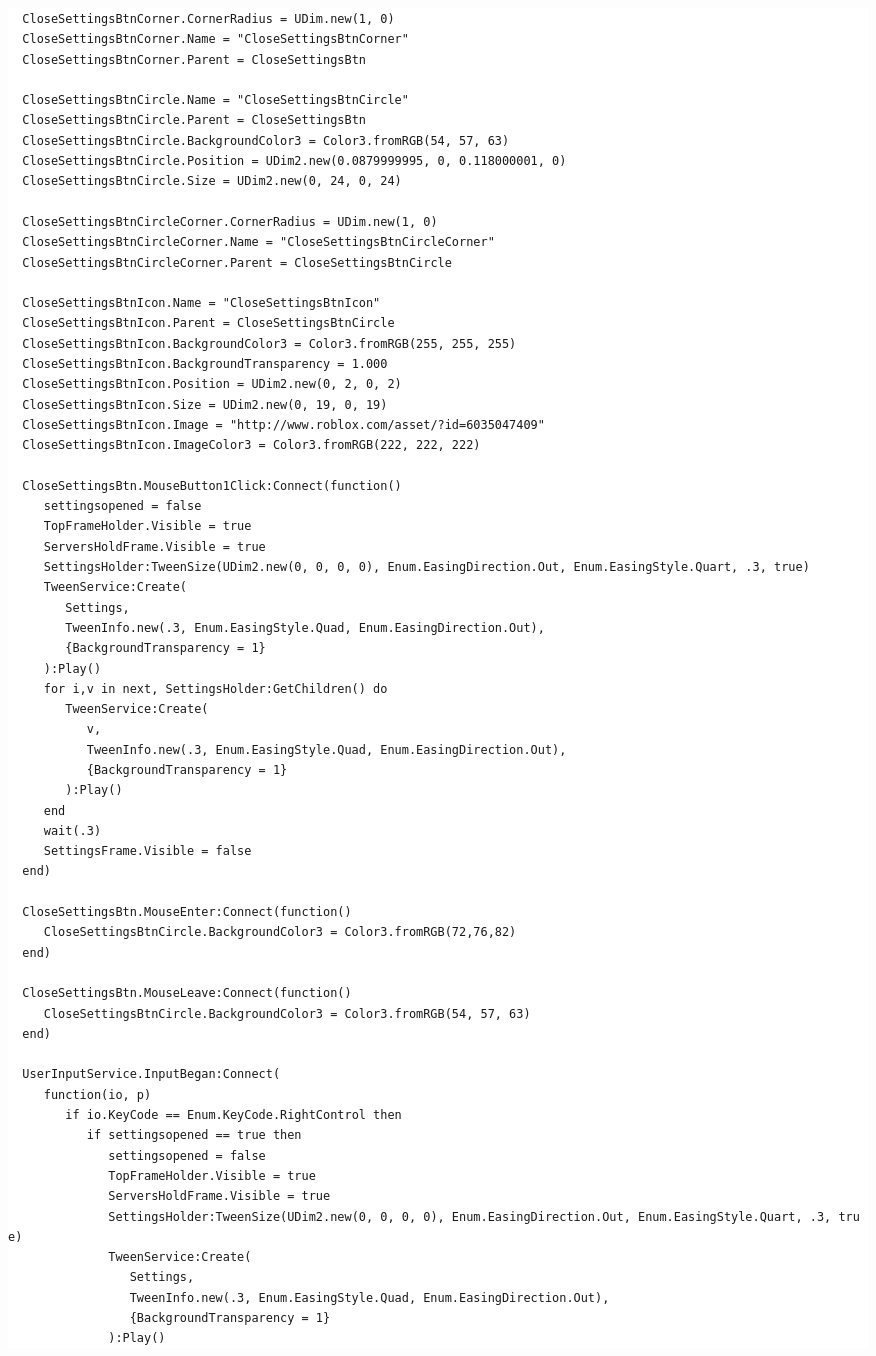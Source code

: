       CloseSettingsBtnCorner.CornerRadius = UDim.new(1, 0)
      CloseSettingsBtnCorner.Name = "CloseSettingsBtnCorner"
      CloseSettingsBtnCorner.Parent = CloseSettingsBtn
   
      CloseSettingsBtnCircle.Name = "CloseSettingsBtnCircle"
      CloseSettingsBtnCircle.Parent = CloseSettingsBtn
      CloseSettingsBtnCircle.BackgroundColor3 = Color3.fromRGB(54, 57, 63)
      CloseSettingsBtnCircle.Position = UDim2.new(0.0879999995, 0, 0.118000001, 0)
      CloseSettingsBtnCircle.Size = UDim2.new(0, 24, 0, 24)
   
      CloseSettingsBtnCircleCorner.CornerRadius = UDim.new(1, 0)
      CloseSettingsBtnCircleCorner.Name = "CloseSettingsBtnCircleCorner"
      CloseSettingsBtnCircleCorner.Parent = CloseSettingsBtnCircle
   
      CloseSettingsBtnIcon.Name = "CloseSettingsBtnIcon"
      CloseSettingsBtnIcon.Parent = CloseSettingsBtnCircle
      CloseSettingsBtnIcon.BackgroundColor3 = Color3.fromRGB(255, 255, 255)
      CloseSettingsBtnIcon.BackgroundTransparency = 1.000
      CloseSettingsBtnIcon.Position = UDim2.new(0, 2, 0, 2)
      CloseSettingsBtnIcon.Size = UDim2.new(0, 19, 0, 19)
      CloseSettingsBtnIcon.Image = "http://www.roblox.com/asset/?id=6035047409"
      CloseSettingsBtnIcon.ImageColor3 = Color3.fromRGB(222, 222, 222)
   
      CloseSettingsBtn.MouseButton1Click:Connect(function()
         settingsopened = false
         TopFrameHolder.Visible = true
         ServersHoldFrame.Visible = true
         SettingsHolder:TweenSize(UDim2.new(0, 0, 0, 0), Enum.EasingDirection.Out, Enum.EasingStyle.Quart, .3, true)
         TweenService:Create(
            Settings,
            TweenInfo.new(.3, Enum.EasingStyle.Quad, Enum.EasingDirection.Out),
            {BackgroundTransparency = 1}
         ):Play()
         for i,v in next, SettingsHolder:GetChildren() do
            TweenService:Create(
               v,
               TweenInfo.new(.3, Enum.EasingStyle.Quad, Enum.EasingDirection.Out),
               {BackgroundTransparency = 1}
            ):Play()
         end
         wait(.3)
         SettingsFrame.Visible = false
      end)
   
      CloseSettingsBtn.MouseEnter:Connect(function()
         CloseSettingsBtnCircle.BackgroundColor3 = Color3.fromRGB(72,76,82)
      end)
   
      CloseSettingsBtn.MouseLeave:Connect(function()
         CloseSettingsBtnCircle.BackgroundColor3 = Color3.fromRGB(54, 57, 63)
      end)
   
      UserInputService.InputBegan:Connect(
         function(io, p)
            if io.KeyCode == Enum.KeyCode.RightControl then
               if settingsopened == true then
                  settingsopened = false
                  TopFrameHolder.Visible = true
                  ServersHoldFrame.Visible = true
                  SettingsHolder:TweenSize(UDim2.new(0, 0, 0, 0), Enum.EasingDirection.Out, Enum.EasingStyle.Quart, .3, true)
                  TweenService:Create(
                     Settings,
                     TweenInfo.new(.3, Enum.EasingStyle.Quad, Enum.EasingDirection.Out),
                     {BackgroundTransparency = 1}
                  ):Play()